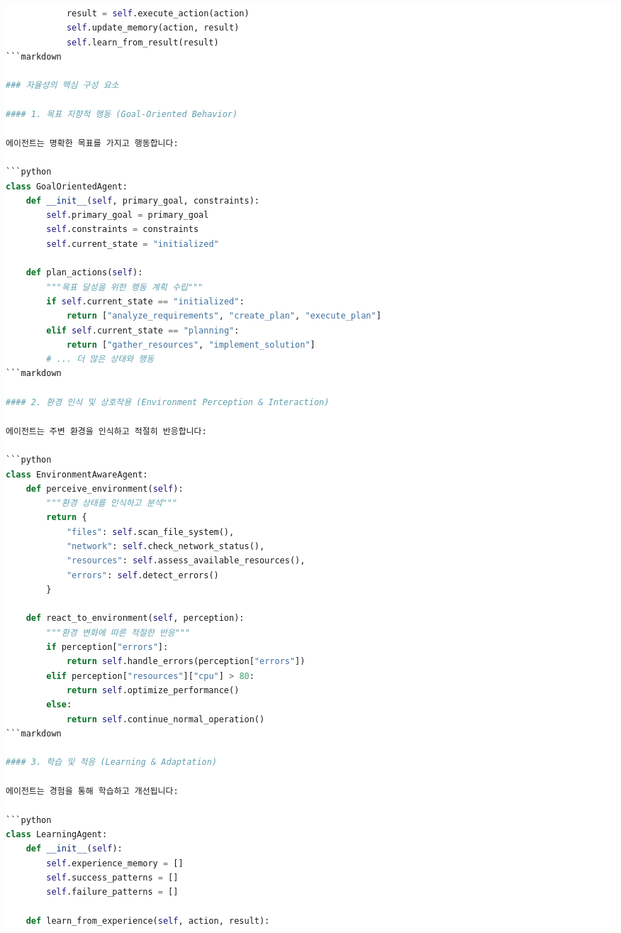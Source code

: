 ```python
            result = self.execute_action(action)
            self.update_memory(action, result)
            self.learn_from_result(result)
```markdown

### 자율성의 핵심 구성 요소

#### 1. 목표 지향적 행동 (Goal-Oriented Behavior)

에이전트는 명확한 목표를 가지고 행동합니다:

```python
class GoalOrientedAgent:
    def __init__(self, primary_goal, constraints):
        self.primary_goal = primary_goal
        self.constraints = constraints
        self.current_state = "initialized"
    
    def plan_actions(self):
        """목표 달성을 위한 행동 계획 수립"""
        if self.current_state == "initialized":
            return ["analyze_requirements", "create_plan", "execute_plan"]
        elif self.current_state == "planning":
            return ["gather_resources", "implement_solution"]
        # ... 더 많은 상태와 행동
```markdown

#### 2. 환경 인식 및 상호작용 (Environment Perception & Interaction)

에이전트는 주변 환경을 인식하고 적절히 반응합니다:

```python
class EnvironmentAwareAgent:
    def perceive_environment(self):
        """환경 상태를 인식하고 분석"""
        return {
            "files": self.scan_file_system(),
            "network": self.check_network_status(),
            "resources": self.assess_available_resources(),
            "errors": self.detect_errors()
        }
    
    def react_to_environment(self, perception):
        """환경 변화에 따른 적절한 반응"""
        if perception["errors"]:
            return self.handle_errors(perception["errors"])
        elif perception["resources"]["cpu"] > 80:
            return self.optimize_performance()
        else:
            return self.continue_normal_operation()
```markdown

#### 3. 학습 및 적응 (Learning & Adaptation)

에이전트는 경험을 통해 학습하고 개선됩니다:

```python
class LearningAgent:
    def __init__(self):
        self.experience_memory = []
        self.success_patterns = []
        self.failure_patterns = []
    
    def learn_from_experience(self, action, result):
```